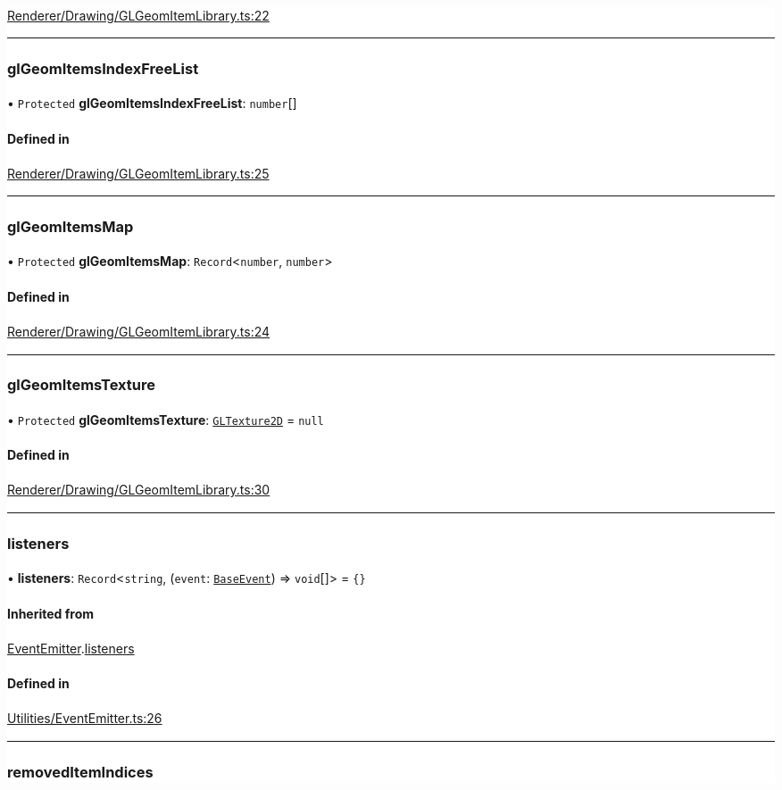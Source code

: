 [Renderer/Drawing/GLGeomItemLibrary.ts:22](https://github.com/ZeaInc/zea-engine/blob/41278600/src/Renderer/Drawing/GLGeomItemLibrary.ts#L22)

___

### glGeomItemsIndexFreeList

• `Protected` **glGeomItemsIndexFreeList**: `number`[]

#### Defined in

[Renderer/Drawing/GLGeomItemLibrary.ts:25](https://github.com/ZeaInc/zea-engine/blob/41278600/src/Renderer/Drawing/GLGeomItemLibrary.ts#L25)

___

### glGeomItemsMap

• `Protected` **glGeomItemsMap**: `Record`<`number`, `number`\>

#### Defined in

[Renderer/Drawing/GLGeomItemLibrary.ts:24](https://github.com/ZeaInc/zea-engine/blob/41278600/src/Renderer/Drawing/GLGeomItemLibrary.ts#L24)

___

### glGeomItemsTexture

• `Protected` **glGeomItemsTexture**: [`GLTexture2D`](../Renderer_GLTexture2D.GLTexture2D) = `null`

#### Defined in

[Renderer/Drawing/GLGeomItemLibrary.ts:30](https://github.com/ZeaInc/zea-engine/blob/41278600/src/Renderer/Drawing/GLGeomItemLibrary.ts#L30)

___

### listeners

• **listeners**: `Record`<`string`, (`event`: [`BaseEvent`](../../Utilities/Utilities_BaseEvent.BaseEvent)) => `void`[]\> = `{}`

#### Inherited from

[EventEmitter](../../Utilities/Utilities_EventEmitter.EventEmitter).[listeners](../../Utilities/Utilities_EventEmitter.EventEmitter#listeners)

#### Defined in

[Utilities/EventEmitter.ts:26](https://github.com/ZeaInc/zea-engine/blob/41278600/src/Utilities/EventEmitter.ts#L26)

___

### removedItemIndices
